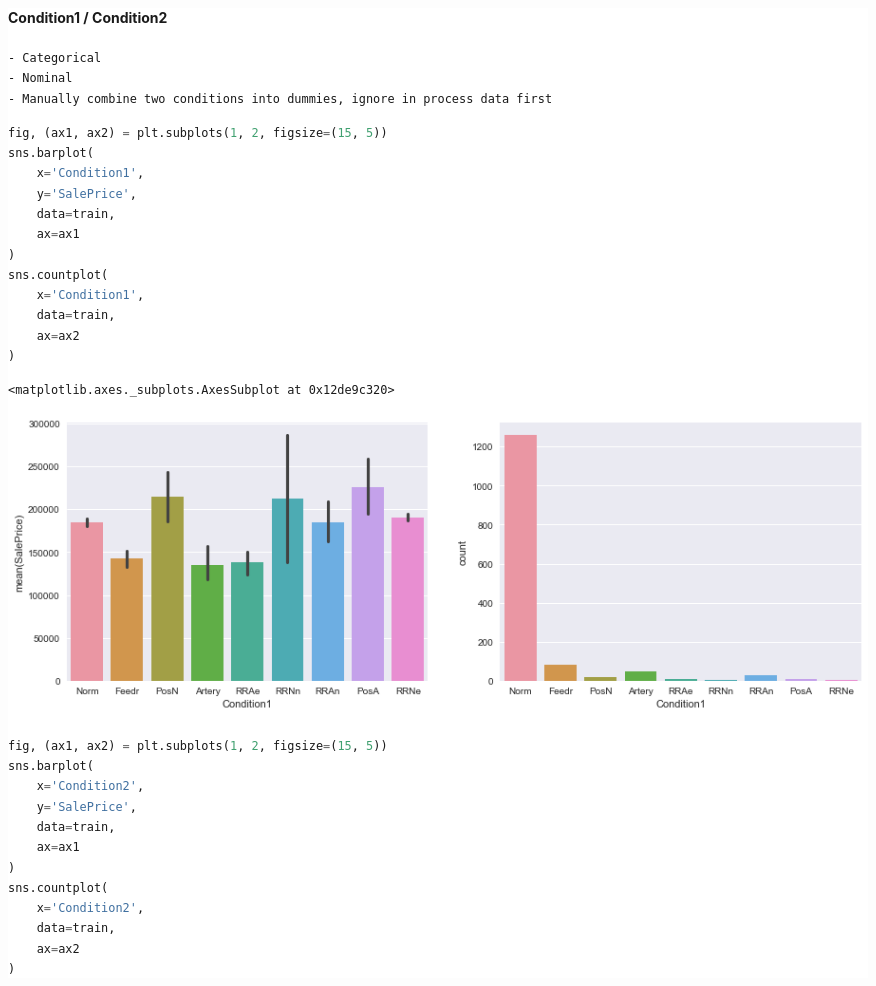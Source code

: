 

#### Condition1 / Condition2

    - Categorical
    - Nominal
    - Manually combine two conditions into dummies, ignore in process data first


```python
fig, (ax1, ax2) = plt.subplots(1, 2, figsize=(15, 5))
sns.barplot(
    x='Condition1',
    y='SalePrice',
    data=train,
    ax=ax1
)
sns.countplot(
    x='Condition1',
    data=train,
    ax=ax2
)
```




    <matplotlib.axes._subplots.AxesSubplot at 0x12de9c320>




![png](output_45_1.png)



```python
fig, (ax1, ax2) = plt.subplots(1, 2, figsize=(15, 5))
sns.barplot(
    x='Condition2',
    y='SalePrice',
    data=train,
    ax=ax1
)
sns.countplot(
    x='Condition2',
    data=train,
    ax=ax2
)
```
